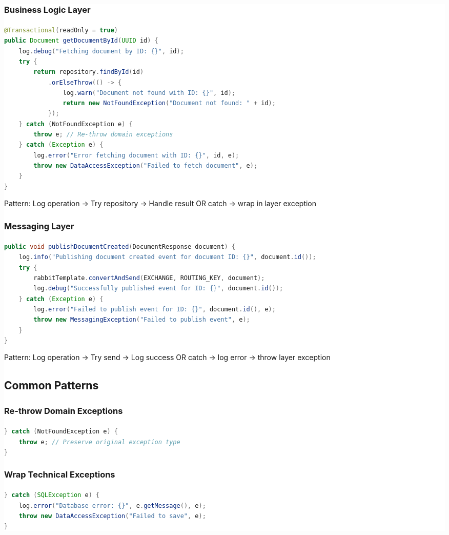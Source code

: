 ### Business Logic Layer
```java
@Transactional(readOnly = true)
public Document getDocumentById(UUID id) {
    log.debug("Fetching document by ID: {}", id);
    try {
        return repository.findById(id)
            .orElseThrow(() -> {
                log.warn("Document not found with ID: {}", id);
                return new NotFoundException("Document not found: " + id);
            });
    } catch (NotFoundException e) {
        throw e; // Re-throw domain exceptions
    } catch (Exception e) {
        log.error("Error fetching document with ID: {}", id, e);
        throw new DataAccessException("Failed to fetch document", e);
    }
}
```
Pattern: Log operation → Try repository → Handle result OR catch → wrap in layer exception

### Messaging Layer
```java
public void publishDocumentCreated(DocumentResponse document) {
    log.info("Publishing document created event for document ID: {}", document.id());
    try {
        rabbitTemplate.convertAndSend(EXCHANGE, ROUTING_KEY, document);
        log.debug("Successfully published event for ID: {}", document.id());
    } catch (Exception e) {
        log.error("Failed to publish event for ID: {}", document.id(), e);
        throw new MessagingException("Failed to publish event", e);
    }
}
```
Pattern: Log operation → Try send → Log success OR catch → log error → throw layer exception

## Common Patterns

### Re-throw Domain Exceptions
```java
} catch (NotFoundException e) {
    throw e; // Preserve original exception type
}
```

### Wrap Technical Exceptions
```java
} catch (SQLException e) {
    log.error("Database error: {}", e.getMessage(), e);
    throw new DataAccessException("Failed to save", e);
}
```
